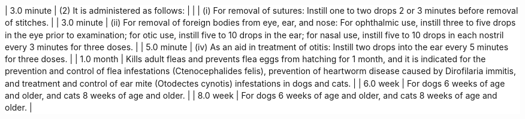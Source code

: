 | 3.0 minute  | (2) It is administered as follows:                                                                                                                                                                                                                                                                                                                                                                                                                                                                                                                                                                                                                                                                                                                                                                                                               |
|             |             (i) For removal of sutures: Instill one to two drops 2 or 3 minutes before removal of stitches.                                                                                                                                                                                                                                                                                                                                                                                                                                                                                                                                                                                                                                                                                                                                      |
| 3.0 minute  | (ii) For removal of foreign bodies from eye, ear, and nose: For ophthalmic use, instill three to five drops in the eye prior to examination; for otic use, instill five to 10 drops in the ear; for nasal use, instill five to 10 drops in each nostril every 3 minutes for three doses.                                                                                                                                                                                                                                                                                                                                                                                                                                                                                                                                                         |
| 5.0 minute  | (iv) As an aid in treatment of otitis: Instill two drops into the ear every 5 minutes for three doses.                                                                                                                                                                                                                                                                                                                                                                                                                                                                                                                                                                                                                                                                                                                                           |
| 1.0 month   | Kills adult fleas and prevents flea eggs from hatching for 1 month, and it is indicated for the prevention and control of flea infestations (Ctenocephalides felis), prevention of heartworm disease caused by Dirofilaria immitis, and treatment and control of ear mite (Otodectes cynotis) infestations in dogs and cats.                                                                                                                                                                                                                                                                                                                                                                                                                                                                                                                     |
| 6.0 week    | For dogs 6 weeks of age and older, and cats 8 weeks of age and older.                                                                                                                                                                                                                                                                                                                                                                                                                                                                                                                                                                                                                                                                                                                                                                            |
| 8.0 week    | For dogs 6 weeks of age and older, and cats 8 weeks of age and older.                                                                                                                                                                                                                                                                                                                                                                                                                                                                                                                                                                                                                                                                                                                                                                            |